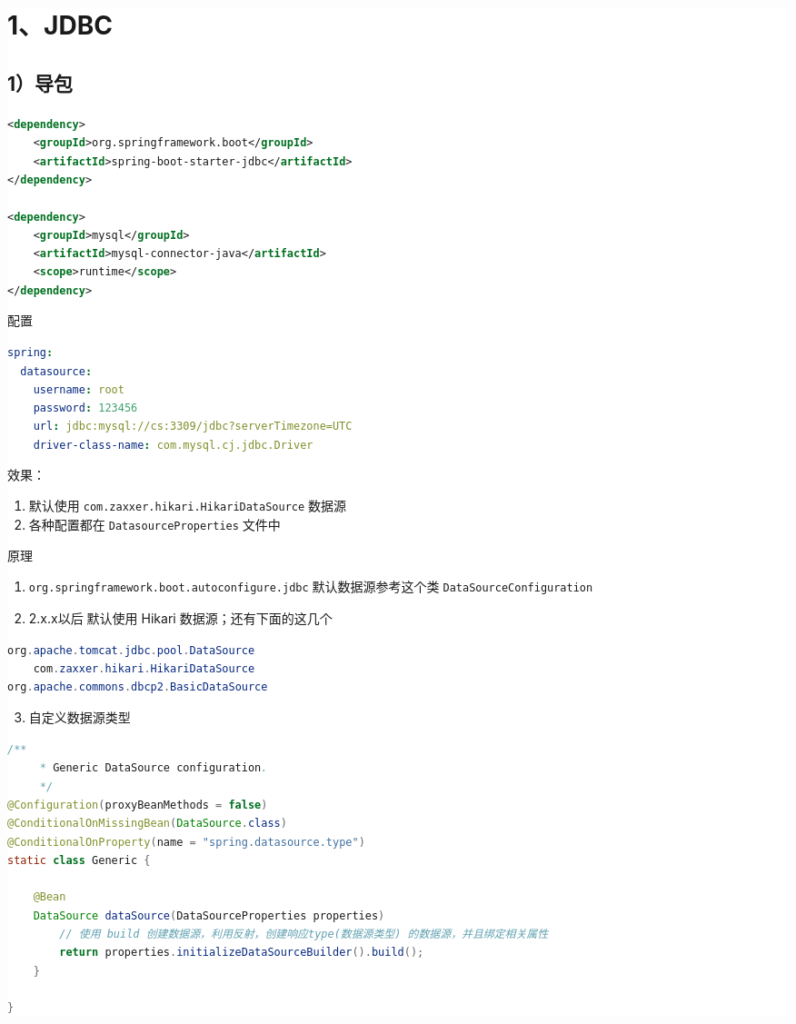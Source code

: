 # 1、JDBC

## 1）导包

```xml
<dependency>
    <groupId>org.springframework.boot</groupId>
    <artifactId>spring-boot-starter-jdbc</artifactId>
</dependency>

<dependency>
    <groupId>mysql</groupId>
    <artifactId>mysql-connector-java</artifactId>
    <scope>runtime</scope>
</dependency>
```



配置

```yml
spring:
  datasource:
    username: root
    password: 123456
    url: jdbc:mysql://cs:3309/jdbc?serverTimezone=UTC
    driver-class-name: com.mysql.cj.jdbc.Driver
```

效果：

1. 默认使用 `com.zaxxer.hikari.HikariDataSource` 数据源
2. 各种配置都在 `DatasourceProperties` 文件中

原理

1. `org.springframework.boot.autoconfigure.jdbc`  默认数据源参考这个类 `DataSourceConfiguration` 

2.  2.x.x以后 默认使用 Hikari 数据源；还有下面的这几个

```java
org.apache.tomcat.jdbc.pool.DataSource
    com.zaxxer.hikari.HikariDataSource
org.apache.commons.dbcp2.BasicDataSource
```

3. 自定义数据源类型

```java
/**
	 * Generic DataSource configuration.
	 */
@Configuration(proxyBeanMethods = false)
@ConditionalOnMissingBean(DataSource.class)
@ConditionalOnProperty(name = "spring.datasource.type")
static class Generic {

    @Bean
    DataSource dataSource(DataSourceProperties properties) 
        // 使用 build 创建数据源，利用反射，创建响应type(数据源类型) 的数据源，并且绑定相关属性
        return properties.initializeDataSourceBuilder().build();
    }

}
```
